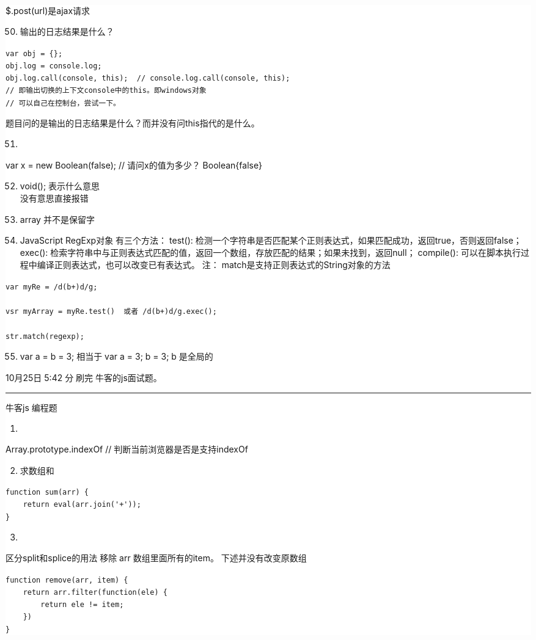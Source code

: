 $.post(url)是ajax请求

50. 输出的日志结果是什么？
```
var obj = {};
obj.log = console.log;
obj.log.call(console, this);  // console.log.call(console, this);
// 即输出切换的上下文console中的this。即windows对象
// 可以自己在控制台，尝试一下。
```
题目问的是输出的日志结果是什么？而并没有问this指代的是什么。

51.
var x = new Boolean(false);
// 请问x的值为多少？
Boolean{false}

52. void();  表示什么意思  
没有意思直接报错

53.  array 并不是保留字

54.  JavaScript RegExp对象
有三个方法：
test(): 检测一个字符串是否匹配某个正则表达式，如果匹配成功，返回true，否则返回false；
exec(): 检索字符串中与正则表达式匹配的值，返回一个数组，存放匹配的结果；如果未找到，返回null；
compile(): 可以在脚本执行过程中编译正则表达式，也可以改变已有表达式。
注： match是支持正则表达式的String对象的方法
```
var myRe = /d(b+)d/g;

vsr myArray = myRe.test()  或者 /d(b+)d/g.exec();

str.match(regexp);

```

55.  var a = b = 3; 相当于 var a = 3; b = 3; b 是全局的

10月25日 5:42 分 刷完 牛客的js面试题。

-----------------------

牛客js 编程题

1.

Array.prototype.indexOf // 判断当前浏览器是否是支持indexOf

2. 求数组和

```
function sum(arr) {
	return eval(arr.join('+'));
}
```

3.
区分split和splice的用法
移除 arr 数组里面所有的item。
下述并没有改变原数组
```
function remove(arr, item) {
	return arr.filter(function(ele) {
		return ele != item;
	})
}
```

